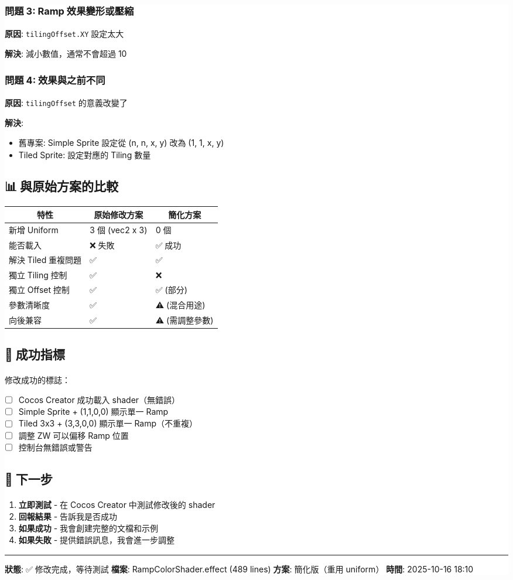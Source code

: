### 問題 3: Ramp 效果變形或壓縮

**原因**: `tilingOffset.XY` 設定太大

**解決**: 減小數值，通常不會超過 10

### 問題 4: 效果與之前不同

**原因**: `tilingOffset` 的意義改變了

**解決**: 
- 舊專案: Simple Sprite 設定從 (n, n, x, y) 改為 (1, 1, x, y)
- Tiled Sprite: 設定對應的 Tiling 數量

## 📊 與原始方案的比較

| 特性 | 原始修改方案 | 簡化方案 |
|-----|------------|---------|
| 新增 Uniform | 3 個 (vec2 x 3) | 0 個 |
| 能否載入 | ❌ 失敗 | ✅ 成功 |
| 解決 Tiled 重複問題 | ✅ | ✅ |
| 獨立 Tiling 控制 | ✅ | ❌ |
| 獨立 Offset 控制 | ✅ | ✅ (部分) |
| 參數清晰度 | ✅ | ⚠️ (混合用途) |
| 向後兼容 | ✅ | ⚠️ (需調整參數) |

## 🎉 成功指標

修改成功的標誌：

- [ ] Cocos Creator 成功載入 shader（無錯誤）
- [ ] Simple Sprite + (1,1,0,0) 顯示單一 Ramp
- [ ] Tiled 3x3 + (3,3,0,0) 顯示單一 Ramp（不重複）
- [ ] 調整 ZW 可以偏移 Ramp 位置
- [ ] 控制台無錯誤或警告

## 📝 下一步

1. **立即測試** - 在 Cocos Creator 中測試修改後的 shader
2. **回報結果** - 告訴我是否成功
3. **如果成功** - 我會創建完整的文檔和示例
4. **如果失敗** - 提供錯誤訊息，我會進一步調整

---

**狀態**: ✅ 修改完成，等待測試
**檔案**: RampColorShader.effect (489 lines)
**方案**: 簡化版（重用 uniform）
**時間**: 2025-10-16 18:10
